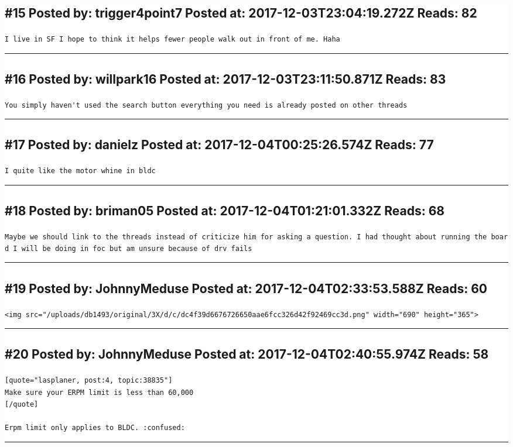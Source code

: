## \#15 Posted by: trigger4point7 Posted at: 2017-12-03T23:04:19.272Z Reads: 82

```
I live in SF I hope to think it helps fewer people walk out in front of me. Haha
```

---
## \#16 Posted by: willpark16 Posted at: 2017-12-03T23:11:50.871Z Reads: 83

```
You simply haven't used the search button everything you need is already posted on other threads
```

---
## \#17 Posted by: danielz Posted at: 2017-12-04T00:25:26.574Z Reads: 77

```
I quite like the motor whine in bldc
```

---
## \#18 Posted by: briman05 Posted at: 2017-12-04T01:21:01.332Z Reads: 68

```
Maybe we should link to the threads instead of criticize him for asking a question. I had thought about running the board I will be doing in foc but am unsure because of drv fails
```

---
## \#19 Posted by: JohnnyMeduse Posted at: 2017-12-04T02:33:53.588Z Reads: 60

```
<img src="/uploads/db1493/original/3X/d/c/dc4f39d6676726650aae6fcc326d42f92469cc3d.png" width="690" height="365">
```

---
## \#20 Posted by: JohnnyMeduse Posted at: 2017-12-04T02:40:55.974Z Reads: 58

```
[quote="lasplaner, post:4, topic:38835"]
Make sure your ERPM limit is less than 60,000
[/quote]

Erpm limit only applies to BLDC. :confused:
```

---
